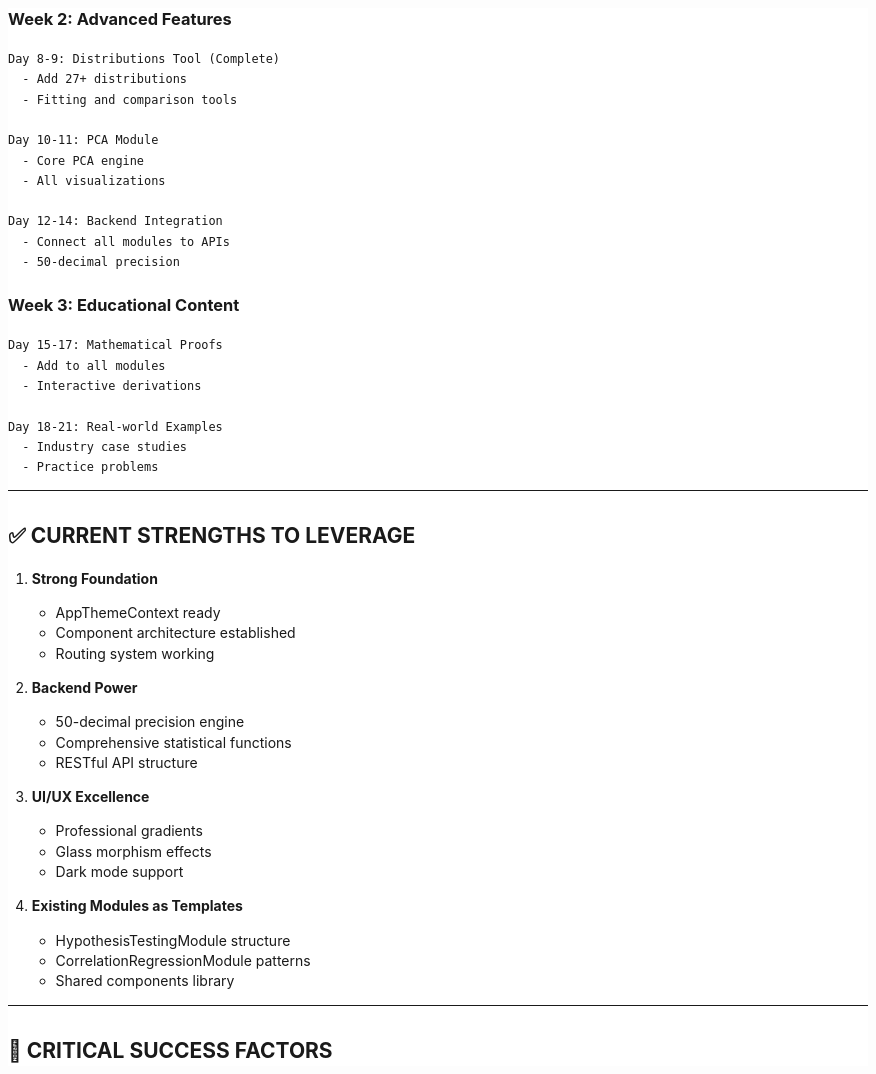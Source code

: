 ### Week 2: Advanced Features
```
Day 8-9: Distributions Tool (Complete)
  - Add 27+ distributions
  - Fitting and comparison tools

Day 10-11: PCA Module
  - Core PCA engine
  - All visualizations

Day 12-14: Backend Integration
  - Connect all modules to APIs
  - 50-decimal precision
```

### Week 3: Educational Content
```
Day 15-17: Mathematical Proofs
  - Add to all modules
  - Interactive derivations

Day 18-21: Real-world Examples
  - Industry case studies
  - Practice problems
```

---

## ✅ CURRENT STRENGTHS TO LEVERAGE

1. **Strong Foundation**
   - AppThemeContext ready
   - Component architecture established
   - Routing system working

2. **Backend Power**
   - 50-decimal precision engine
   - Comprehensive statistical functions
   - RESTful API structure

3. **UI/UX Excellence**
   - Professional gradients
   - Glass morphism effects
   - Dark mode support

4. **Existing Modules as Templates**
   - HypothesisTestingModule structure
   - CorrelationRegressionModule patterns
   - Shared components library

---

## 🎯 CRITICAL SUCCESS FACTORS
